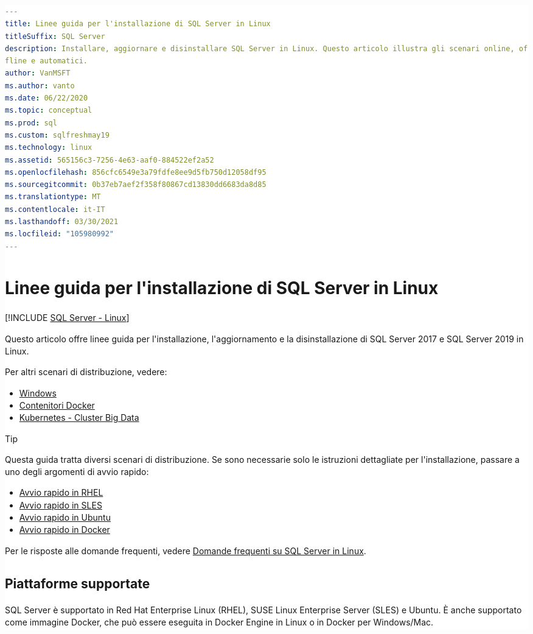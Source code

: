 ```yaml
---
title: Linee guida per l'installazione di SQL Server in Linux
titleSuffix: SQL Server
description: Installare, aggiornare e disinstallare SQL Server in Linux. Questo articolo illustra gli scenari online, offline e automatici.
author: VanMSFT
ms.author: vanto
ms.date: 06/22/2020
ms.topic: conceptual
ms.prod: sql
ms.custom: sqlfreshmay19
ms.technology: linux
ms.assetid: 565156c3-7256-4e63-aaf0-884522ef2a52
ms.openlocfilehash: 856cfc6549e3a79fdfe8ee9d5fb750d12058df95
ms.sourcegitcommit: 0b37eb7aef2f358f80867cd13830dd6683da8d85
ms.translationtype: MT
ms.contentlocale: it-IT
ms.lasthandoff: 03/30/2021
ms.locfileid: "105980992"
---
```

# <a name="installation-guidance-for-sql-server-on-linux"></a>Linee guida per l'installazione di SQL Server in Linux

[!INCLUDE [SQL Server - Linux](../includes/applies-to-version/sql-linux.md)]

Questo articolo offre linee guida per l'installazione, l'aggiornamento e la disinstallazione di SQL Server 2017 e SQL Server 2019 in Linux.

Per altri scenari di distribuzione, vedere:

- [Windows](../database-engine/install-windows/install-sql-server.md)
- [Contenitori Docker](./sql-server-linux-docker-container-deployment.md)
- [Kubernetes - Cluster Big Data](../big-data-cluster/deploy-get-started.md)

> [!TIP]
> Questa guida tratta diversi scenari di distribuzione. Se sono necessarie solo le istruzioni dettagliate per l'installazione, passare a uno degli argomenti di avvio rapido:
> - [Avvio rapido in RHEL](quickstart-install-connect-red-hat.md)
> - [Avvio rapido in SLES](quickstart-install-connect-suse.md)
> - [Avvio rapido in Ubuntu](quickstart-install-connect-ubuntu.md)
> - [Avvio rapido in Docker](quickstart-install-connect-docker.md)

Per le risposte alle domande frequenti, vedere [Domande frequenti su SQL Server in Linux](../linux/sql-server-linux-faq.yml).

## <a name="supported-platforms"></a><a id="supportedplatforms"></a> Piattaforme supportate

SQL Server è supportato in Red Hat Enterprise Linux (RHEL), SUSE Linux Enterprise Server (SLES) e Ubuntu. È anche supportato come immagine Docker, che può essere eseguita in Docker Engine in Linux o in Docker per Windows/Mac.
